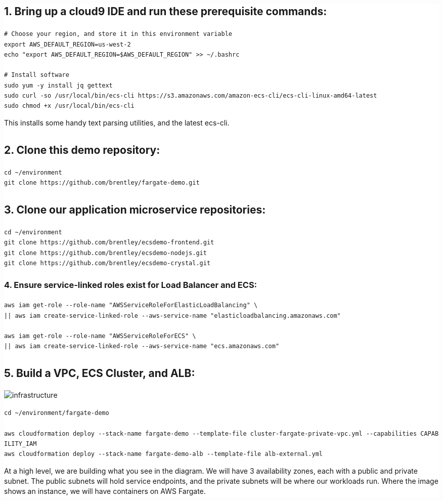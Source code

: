 ## 1. Bring up a cloud9 IDE and run these prerequisite commands:
```
# Choose your region, and store it in this environment variable
export AWS_DEFAULT_REGION=us-west-2
echo "export AWS_DEFAULT_REGION=$AWS_DEFAULT_REGION" >> ~/.bashrc

# Install software
sudo yum -y install jq gettext
sudo curl -so /usr/local/bin/ecs-cli https://s3.amazonaws.com/amazon-ecs-cli/ecs-cli-linux-amd64-latest
sudo chmod +x /usr/local/bin/ecs-cli
```
This installs some handy text parsing utilities, and the latest ecs-cli.

## 2. Clone this demo repository:
```
cd ~/environment
git clone https://github.com/brentley/fargate-demo.git
```

## 3. Clone our application microservice repositories:
```
cd ~/environment
git clone https://github.com/brentley/ecsdemo-frontend.git
git clone https://github.com/brentley/ecsdemo-nodejs.git
git clone https://github.com/brentley/ecsdemo-crystal.git
```

### 4. Ensure service-linked roles exist for Load Balancer and ECS:

```
aws iam get-role --role-name "AWSServiceRoleForElasticLoadBalancing" \
|| aws iam create-service-linked-role --aws-service-name "elasticloadbalancing.amazonaws.com"

aws iam get-role --role-name "AWSServiceRoleForECS" \
|| aws iam create-service-linked-role --aws-service-name "ecs.amazonaws.com"
```

## 5. Build a VPC, ECS Cluster, and ALB:
![infrastructure](images/private-subnet-public-lb.png)
```
cd ~/environment/fargate-demo

aws cloudformation deploy --stack-name fargate-demo --template-file cluster-fargate-private-vpc.yml --capabilities CAPABILITY_IAM
aws cloudformation deploy --stack-name fargate-demo-alb --template-file alb-external.yml
```
At a high level, we are building what you see in the diagram. We will have 3 
availability zones, each with a public and private subnet. The public subnets
will hold service endpoints, and the private subnets will be where our workloads run.
Where the image shows an instance, we will have containers on AWS Fargate.
